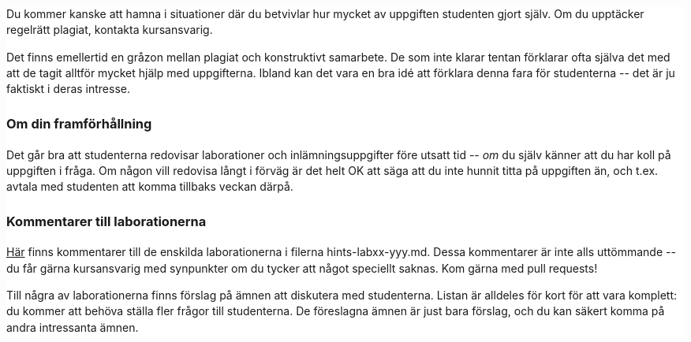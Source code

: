 Du kommer kanske att hamna i situationer där du betvivlar hur mycket av uppgiften studenten gjort själv. Om du upptäcker regelrätt plagiat, kontakta kursansvarig.

Det finns emellertid en gråzon mellan plagiat och konstruktivt samarbete. De som inte klarar tentan förklarar ofta själva det med att de tagit alltför mycket hjälp med uppgifterna. Ibland kan det vara en bra idé att förklara denna fara för studenterna -- det är ju faktiskt i deras intresse.

### Om din framförhållning

Det går bra att studenterna redovisar laborationer och inlämningsuppgifter före utsatt tid -- *om* du själv känner att du har koll på uppgiften i fråga. Om någon vill redovisa långt i förväg är det helt OK att säga att du inte hunnit titta på uppgiften än, och t.ex. avtala med studenten att komma tillbaks veckan därpå.

### Kommentarer till laborationerna

[Här](https://github.com/bjornregnell/lth-eda016-2015/tree/master/teachers) finns kommentarer till de enskilda laborationerna i filerna hints-labxx-yyy.md. Dessa kommentarer är inte alls uttömmande -- du får gärna kursansvarig med synpunkter om du tycker att något speciellt saknas. Kom gärna med pull requests!

Till några av laborationerna finns förslag på ämnen att diskutera med studenterna. Listan är alldeles för kort för att vara komplett: du kommer att behöva ställa fler frågor till studenterna. De föreslagna ämnen är just bara förslag, och du kan säkert komma på andra intressanta ämnen.

